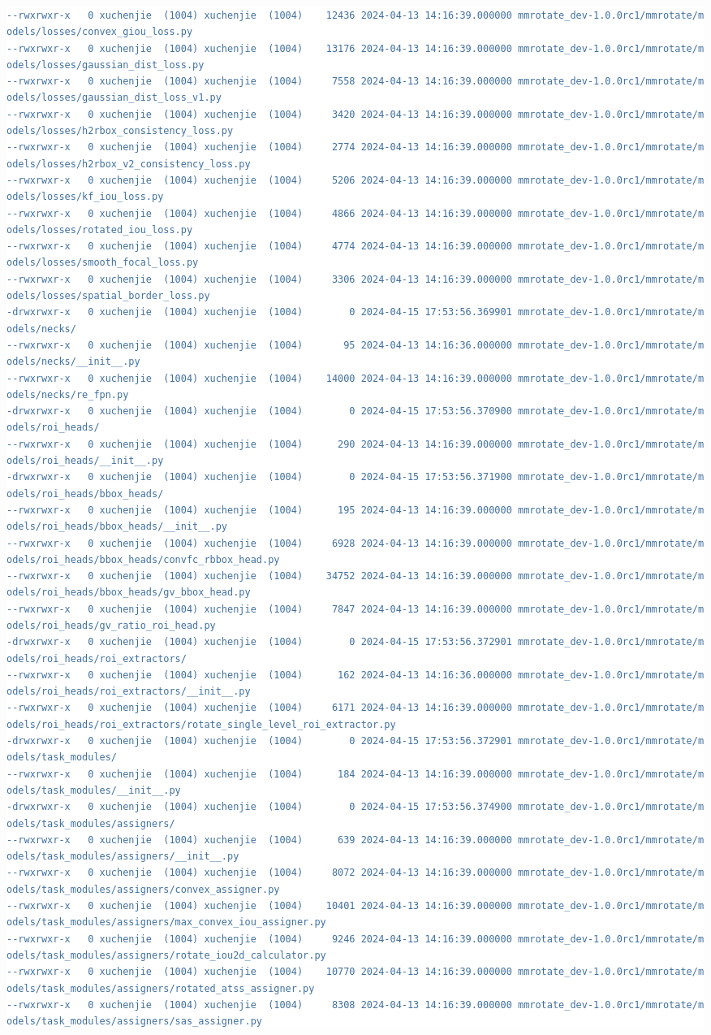 ```diff
--rwxrwxr-x   0 xuchenjie  (1004) xuchenjie  (1004)    12436 2024-04-13 14:16:39.000000 mmrotate_dev-1.0.0rc1/mmrotate/models/losses/convex_giou_loss.py
--rwxrwxr-x   0 xuchenjie  (1004) xuchenjie  (1004)    13176 2024-04-13 14:16:39.000000 mmrotate_dev-1.0.0rc1/mmrotate/models/losses/gaussian_dist_loss.py
--rwxrwxr-x   0 xuchenjie  (1004) xuchenjie  (1004)     7558 2024-04-13 14:16:39.000000 mmrotate_dev-1.0.0rc1/mmrotate/models/losses/gaussian_dist_loss_v1.py
--rwxrwxr-x   0 xuchenjie  (1004) xuchenjie  (1004)     3420 2024-04-13 14:16:39.000000 mmrotate_dev-1.0.0rc1/mmrotate/models/losses/h2rbox_consistency_loss.py
--rwxrwxr-x   0 xuchenjie  (1004) xuchenjie  (1004)     2774 2024-04-13 14:16:39.000000 mmrotate_dev-1.0.0rc1/mmrotate/models/losses/h2rbox_v2_consistency_loss.py
--rwxrwxr-x   0 xuchenjie  (1004) xuchenjie  (1004)     5206 2024-04-13 14:16:39.000000 mmrotate_dev-1.0.0rc1/mmrotate/models/losses/kf_iou_loss.py
--rwxrwxr-x   0 xuchenjie  (1004) xuchenjie  (1004)     4866 2024-04-13 14:16:39.000000 mmrotate_dev-1.0.0rc1/mmrotate/models/losses/rotated_iou_loss.py
--rwxrwxr-x   0 xuchenjie  (1004) xuchenjie  (1004)     4774 2024-04-13 14:16:39.000000 mmrotate_dev-1.0.0rc1/mmrotate/models/losses/smooth_focal_loss.py
--rwxrwxr-x   0 xuchenjie  (1004) xuchenjie  (1004)     3306 2024-04-13 14:16:39.000000 mmrotate_dev-1.0.0rc1/mmrotate/models/losses/spatial_border_loss.py
-drwxrwxr-x   0 xuchenjie  (1004) xuchenjie  (1004)        0 2024-04-15 17:53:56.369901 mmrotate_dev-1.0.0rc1/mmrotate/models/necks/
--rwxrwxr-x   0 xuchenjie  (1004) xuchenjie  (1004)       95 2024-04-13 14:16:36.000000 mmrotate_dev-1.0.0rc1/mmrotate/models/necks/__init__.py
--rwxrwxr-x   0 xuchenjie  (1004) xuchenjie  (1004)    14000 2024-04-13 14:16:39.000000 mmrotate_dev-1.0.0rc1/mmrotate/models/necks/re_fpn.py
-drwxrwxr-x   0 xuchenjie  (1004) xuchenjie  (1004)        0 2024-04-15 17:53:56.370900 mmrotate_dev-1.0.0rc1/mmrotate/models/roi_heads/
--rwxrwxr-x   0 xuchenjie  (1004) xuchenjie  (1004)      290 2024-04-13 14:16:39.000000 mmrotate_dev-1.0.0rc1/mmrotate/models/roi_heads/__init__.py
-drwxrwxr-x   0 xuchenjie  (1004) xuchenjie  (1004)        0 2024-04-15 17:53:56.371900 mmrotate_dev-1.0.0rc1/mmrotate/models/roi_heads/bbox_heads/
--rwxrwxr-x   0 xuchenjie  (1004) xuchenjie  (1004)      195 2024-04-13 14:16:39.000000 mmrotate_dev-1.0.0rc1/mmrotate/models/roi_heads/bbox_heads/__init__.py
--rwxrwxr-x   0 xuchenjie  (1004) xuchenjie  (1004)     6928 2024-04-13 14:16:39.000000 mmrotate_dev-1.0.0rc1/mmrotate/models/roi_heads/bbox_heads/convfc_rbbox_head.py
--rwxrwxr-x   0 xuchenjie  (1004) xuchenjie  (1004)    34752 2024-04-13 14:16:39.000000 mmrotate_dev-1.0.0rc1/mmrotate/models/roi_heads/bbox_heads/gv_bbox_head.py
--rwxrwxr-x   0 xuchenjie  (1004) xuchenjie  (1004)     7847 2024-04-13 14:16:39.000000 mmrotate_dev-1.0.0rc1/mmrotate/models/roi_heads/gv_ratio_roi_head.py
-drwxrwxr-x   0 xuchenjie  (1004) xuchenjie  (1004)        0 2024-04-15 17:53:56.372901 mmrotate_dev-1.0.0rc1/mmrotate/models/roi_heads/roi_extractors/
--rwxrwxr-x   0 xuchenjie  (1004) xuchenjie  (1004)      162 2024-04-13 14:16:36.000000 mmrotate_dev-1.0.0rc1/mmrotate/models/roi_heads/roi_extractors/__init__.py
--rwxrwxr-x   0 xuchenjie  (1004) xuchenjie  (1004)     6171 2024-04-13 14:16:39.000000 mmrotate_dev-1.0.0rc1/mmrotate/models/roi_heads/roi_extractors/rotate_single_level_roi_extractor.py
-drwxrwxr-x   0 xuchenjie  (1004) xuchenjie  (1004)        0 2024-04-15 17:53:56.372901 mmrotate_dev-1.0.0rc1/mmrotate/models/task_modules/
--rwxrwxr-x   0 xuchenjie  (1004) xuchenjie  (1004)      184 2024-04-13 14:16:39.000000 mmrotate_dev-1.0.0rc1/mmrotate/models/task_modules/__init__.py
-drwxrwxr-x   0 xuchenjie  (1004) xuchenjie  (1004)        0 2024-04-15 17:53:56.374900 mmrotate_dev-1.0.0rc1/mmrotate/models/task_modules/assigners/
--rwxrwxr-x   0 xuchenjie  (1004) xuchenjie  (1004)      639 2024-04-13 14:16:39.000000 mmrotate_dev-1.0.0rc1/mmrotate/models/task_modules/assigners/__init__.py
--rwxrwxr-x   0 xuchenjie  (1004) xuchenjie  (1004)     8072 2024-04-13 14:16:39.000000 mmrotate_dev-1.0.0rc1/mmrotate/models/task_modules/assigners/convex_assigner.py
--rwxrwxr-x   0 xuchenjie  (1004) xuchenjie  (1004)    10401 2024-04-13 14:16:39.000000 mmrotate_dev-1.0.0rc1/mmrotate/models/task_modules/assigners/max_convex_iou_assigner.py
--rwxrwxr-x   0 xuchenjie  (1004) xuchenjie  (1004)     9246 2024-04-13 14:16:39.000000 mmrotate_dev-1.0.0rc1/mmrotate/models/task_modules/assigners/rotate_iou2d_calculator.py
--rwxrwxr-x   0 xuchenjie  (1004) xuchenjie  (1004)    10770 2024-04-13 14:16:39.000000 mmrotate_dev-1.0.0rc1/mmrotate/models/task_modules/assigners/rotated_atss_assigner.py
--rwxrwxr-x   0 xuchenjie  (1004) xuchenjie  (1004)     8308 2024-04-13 14:16:39.000000 mmrotate_dev-1.0.0rc1/mmrotate/models/task_modules/assigners/sas_assigner.py
```